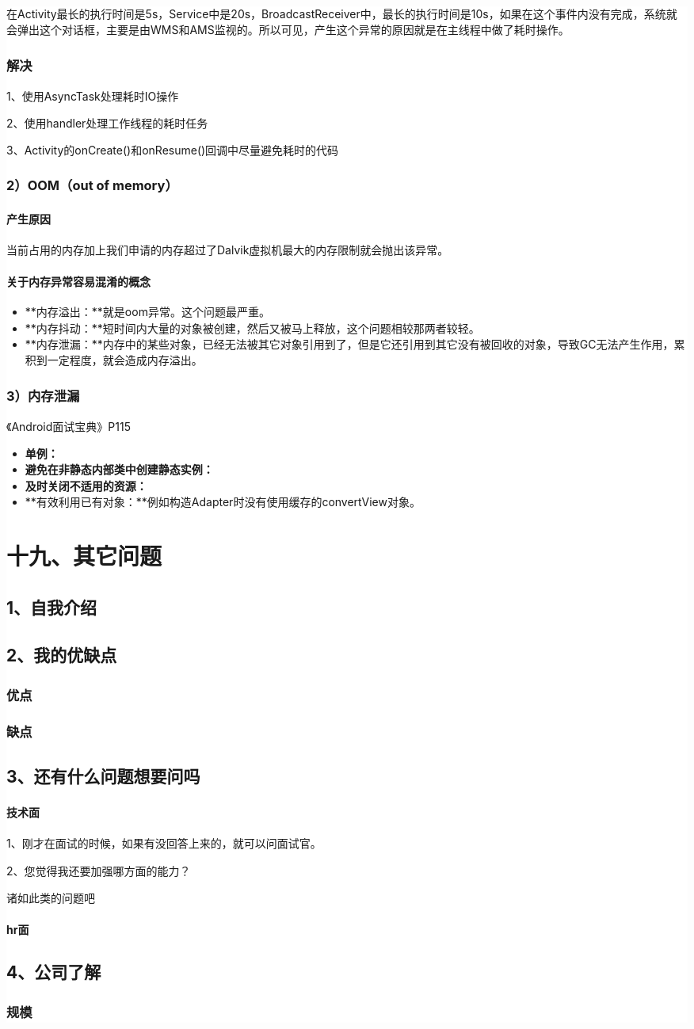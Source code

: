 在Activity最长的执行时间是5s，Service中是20s，BroadcastReceiver中，最长的执行时间是10s，如果在这个事件内没有完成，系统就会弹出这个对话框，主要是由WMS和AMS监视的。所以可见，产生这个异常的原因就是在主线程中做了耗时操作。


### 解决
1、使用AsyncTask处理耗时IO操作

2、使用handler处理工作线程的耗时任务

3、Activity的onCreate()和onResume()回调中尽量避免耗时的代码


### 2）OOM（out of memory）
#### 产生原因
 当前占用的内存加上我们申请的内存超过了Dalvik虚拟机最大的内存限制就会抛出该异常。
#### 关于内存异常容易混淆的概念
 * **内存溢出：**就是oom异常。这个问题最严重。
 * **内存抖动：**短时间内大量的对象被创建，然后又被马上释放，这个问题相较那两者较轻。
 * **内存泄漏：**内存中的某些对象，已经无法被其它对象引用到了，但是它还引用到其它没有被回收的对象，导致GC无法产生作用，累积到一定程度，就会造成内存溢出。

### 3）内存泄漏

《Android面试宝典》P115

* **单例：**
* **避免在非静态内部类中创建静态实例：**
* **及时关闭不适用的资源：**
* **有效利用已有对象：**例如构造Adapter时没有使用缓存的convertView对象。



# 十九、其它问题
## 1、自我介绍

## 2、我的优缺点
### 优点

### 缺点

## 3、还有什么问题想要问吗
#### 技术面
1、刚才在面试的时候，如果有没回答上来的，就可以问面试官。

2、您觉得我还要加强哪方面的能力？

诸如此类的问题吧
#### hr面

## 4、公司了解
### 规模
